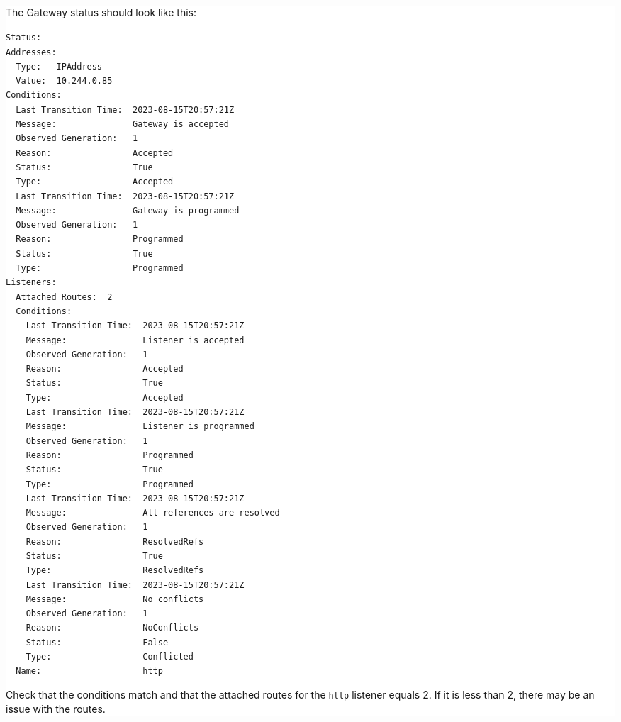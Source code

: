   The Gateway status should look like this:

  ```text
  Status:
  Addresses:
    Type:   IPAddress
    Value:  10.244.0.85
  Conditions:
    Last Transition Time:  2023-08-15T20:57:21Z
    Message:               Gateway is accepted
    Observed Generation:   1
    Reason:                Accepted
    Status:                True
    Type:                  Accepted
    Last Transition Time:  2023-08-15T20:57:21Z
    Message:               Gateway is programmed
    Observed Generation:   1
    Reason:                Programmed
    Status:                True
    Type:                  Programmed
  Listeners:
    Attached Routes:  2
    Conditions:
      Last Transition Time:  2023-08-15T20:57:21Z
      Message:               Listener is accepted
      Observed Generation:   1
      Reason:                Accepted
      Status:                True
      Type:                  Accepted
      Last Transition Time:  2023-08-15T20:57:21Z
      Message:               Listener is programmed
      Observed Generation:   1
      Reason:                Programmed
      Status:                True
      Type:                  Programmed
      Last Transition Time:  2023-08-15T20:57:21Z
      Message:               All references are resolved
      Observed Generation:   1
      Reason:                ResolvedRefs
      Status:                True
      Type:                  ResolvedRefs
      Last Transition Time:  2023-08-15T20:57:21Z
      Message:               No conflicts
      Observed Generation:   1
      Reason:                NoConflicts
      Status:                False
      Type:                  Conflicted
    Name:                    http
  ```

  Check that the conditions match and that the attached routes for the `http` listener equals 2. If it is less than 2, there may be an issue with the routes.
